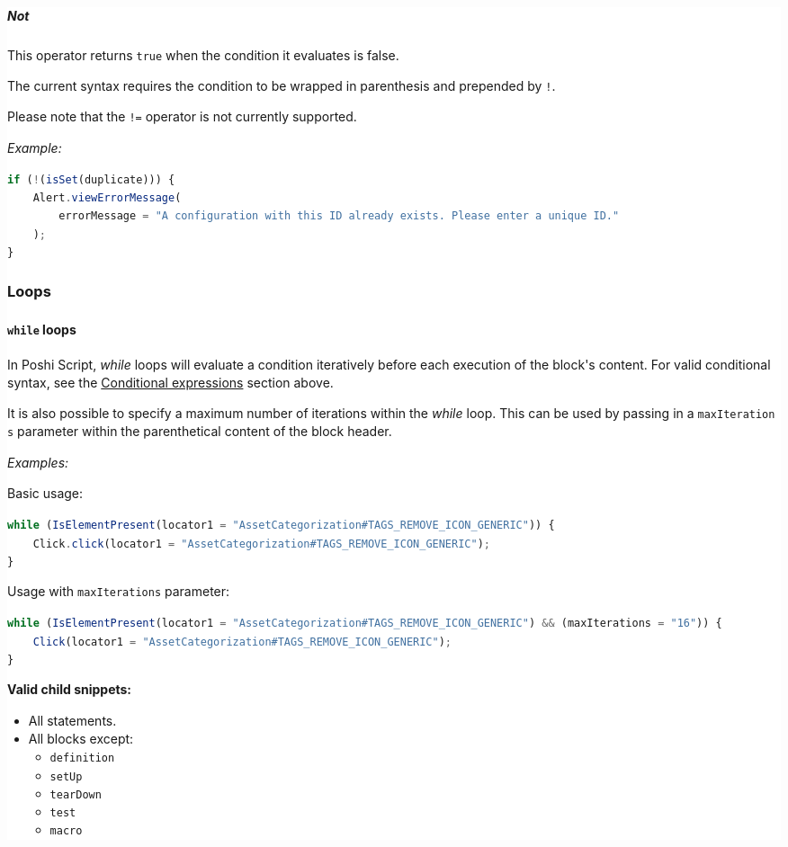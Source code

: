 ##### Not

This operator returns `true` when the condition it evaluates is false.

The current syntax requires the condition to be wrapped in parenthesis and
prepended by `!`.

Please note that the `!=` operator is not currently supported.

*Example:*

```javascript
if (!(isSet(duplicate))) {
	Alert.viewErrorMessage(
		errorMessage = "A configuration with this ID already exists. Please enter a unique ID."
	);
}
```

### Loops

#### `while` loops

In Poshi Script, *while* loops will evaluate a condition iteratively before each
execution of the block's content. For valid conditional syntax, see the
[Conditional expressions](#conditional-expressions) section above.

It is also possible to specify a maximum number of iterations within the *while*
loop. This can be used by passing in a `maxIterations` parameter within the
parenthetical content of the block header.

*Examples:*

Basic usage:

```javascript
while (IsElementPresent(locator1 = "AssetCategorization#TAGS_REMOVE_ICON_GENERIC")) {
	Click.click(locator1 = "AssetCategorization#TAGS_REMOVE_ICON_GENERIC");
}
```

Usage with `maxIterations` parameter:

```javascript
while (IsElementPresent(locator1 = "AssetCategorization#TAGS_REMOVE_ICON_GENERIC") && (maxIterations = "16")) {
	Click(locator1 = "AssetCategorization#TAGS_REMOVE_ICON_GENERIC");
}
```

**Valid child snippets:**

- All statements.
- All blocks except:
    - `definition`
    - `setUp`
    - `tearDown`
    - `test`
    - `macro`
